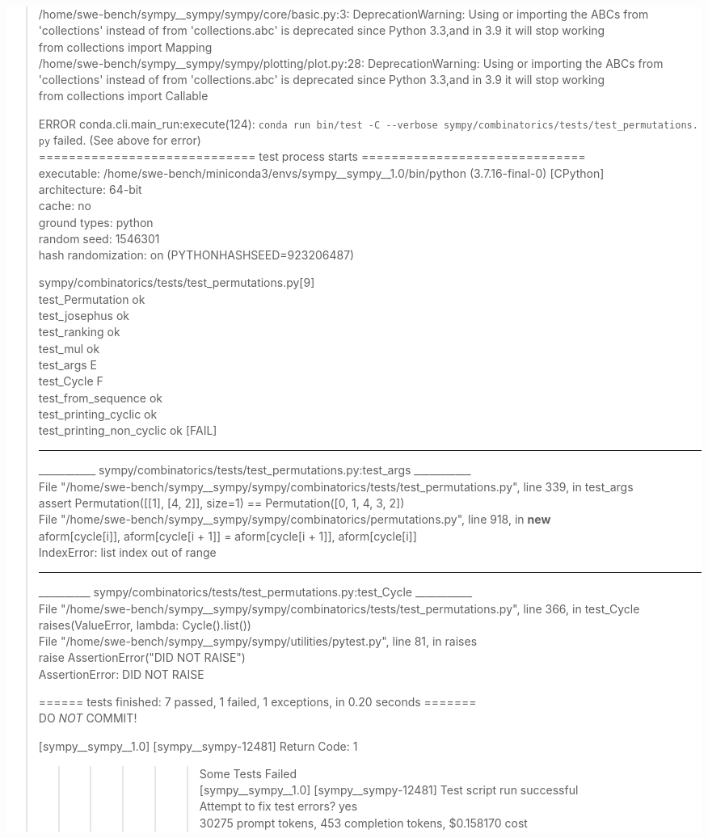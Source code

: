 > /home/swe-bench/sympy__sympy/sympy/core/basic.py:3: DeprecationWarning: Using or importing the ABCs from 'collections' instead of from 'collections.abc' is deprecated since Python 3.3,and in 3.9 it will stop working  
>   from collections import Mapping  
> /home/swe-bench/sympy__sympy/sympy/plotting/plot.py:28: DeprecationWarning: Using or importing the ABCs from 'collections' instead of from 'collections.abc' is deprecated since Python 3.3,and in 3.9 it will stop working  
>   from collections import Callable  
>   
> ERROR conda.cli.main_run:execute(124): `conda run bin/test -C --verbose sympy/combinatorics/tests/test_permutations.py` failed. (See above for error)  
> ============================= test process starts ==============================  
> executable:         /home/swe-bench/miniconda3/envs/sympy__sympy__1.0/bin/python  (3.7.16-final-0) [CPython]  
> architecture:       64-bit  
> cache:              no  
> ground types:       python   
> random seed:        1546301  
> hash randomization: on (PYTHONHASHSEED=923206487)  
>   
> sympy/combinatorics/tests/test_permutations.py[9]   
> test_Permutation ok  
> test_josephus ok  
> test_ranking ok  
> test_mul ok  
> test_args E  
> test_Cycle F  
> test_from_sequence ok  
> test_printing_cyclic ok  
> test_printing_non_cyclic ok                                               [FAIL]  
>   
>   
> ________________________________________________________________________________  
> ___________ sympy/combinatorics/tests/test_permutations.py:test_args ___________  
>   File "/home/swe-bench/sympy__sympy/sympy/combinatorics/tests/test_permutations.py", line 339, in test_args  
>     assert Permutation([[1], [4, 2]], size=1) == Permutation([0, 1, 4, 3, 2])  
>   File "/home/swe-bench/sympy__sympy/sympy/combinatorics/permutations.py", line 918, in __new__  
>     aform[cycle[i]], aform[cycle[i + 1]] = aform[cycle[i + 1]], aform[cycle[i]]  
> IndexError: list index out of range  
>   
> ________________________________________________________________________________  
> __________ sympy/combinatorics/tests/test_permutations.py:test_Cycle ___________  
>   File "/home/swe-bench/sympy__sympy/sympy/combinatorics/tests/test_permutations.py", line 366, in test_Cycle  
>     raises(ValueError, lambda: Cycle().list())  
>   File "/home/swe-bench/sympy__sympy/sympy/utilities/pytest.py", line 81, in raises  
>     raise AssertionError("DID NOT RAISE")  
> AssertionError: DID NOT RAISE  
>   
> ====== tests finished: 7 passed, 1 failed, 1 exceptions, in 0.20 seconds =======  
> DO *NOT* COMMIT!  
>   
>    
> [sympy__sympy__1.0] [sympy__sympy-12481] Return Code: 1   
>   
> >>>>> Some Tests Failed  
> [sympy__sympy__1.0] [sympy__sympy-12481] Test script run successful   
> Attempt to fix test errors? yes  
> 30275 prompt tokens, 453 completion tokens, $0.158170 cost  
